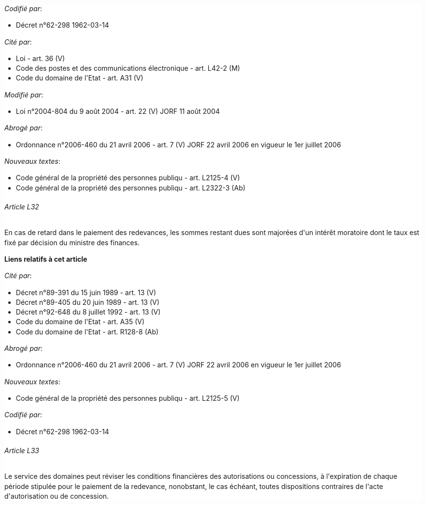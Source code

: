 _Codifié par_:

  - Décret n°62-298 1962-03-14

_Cité par_:

  - Loi - art. 36 (V)
  - Code des postes et des communications électronique - art. L42-2 (M)
  - Code du domaine de l'Etat - art. A31 (V)

_Modifié par_:

  - Loi n°2004-804 du 9 août 2004 - art. 22 (V) JORF 11 août 2004

_Abrogé par_:

  - Ordonnance n°2006-460 du 21 avril 2006 - art. 7 (V) JORF 22 avril 2006 en vigueur le 1er juillet 2006

_Nouveaux textes_:

  - Code général de la propriété des personnes publiqu - art. L2125-4 (V)
  - Code général de la propriété des personnes publiqu - art. L2322-3 (Ab)


###### Article L32

En cas de retard dans le paiement des redevances, les sommes restant dues sont majorées d'un intérêt moratoire dont le taux
est fixé par décision du ministre des finances.

**Liens relatifs à cet article**

_Cité par_:

  - Décret n°89-391 du 15 juin 1989 - art. 13 (V)
  - Décret n°89-405 du 20 juin 1989 - art. 13 (V)
  - Décret n°92-648 du 8 juillet 1992 - art. 13 (V)
  - Code du domaine de l'Etat - art. A35 (V)
  - Code du domaine de l'Etat - art. R128-8 (Ab)

_Abrogé par_:

  - Ordonnance n°2006-460 du 21 avril 2006 - art. 7 (V) JORF 22 avril 2006 en vigueur le 1er juillet 2006

_Nouveaux textes_:

  - Code général de la propriété des personnes publiqu - art. L2125-5 (V)

_Codifié par_:

  - Décret n°62-298 1962-03-14


###### Article L33

Le service des domaines peut réviser les conditions financières des autorisations ou concessions, à l'expiration de chaque
période stipulée pour le paiement de la redevance, nonobstant, le cas échéant, toutes dispositions contraires de l'acte
d'autorisation ou de concession.
